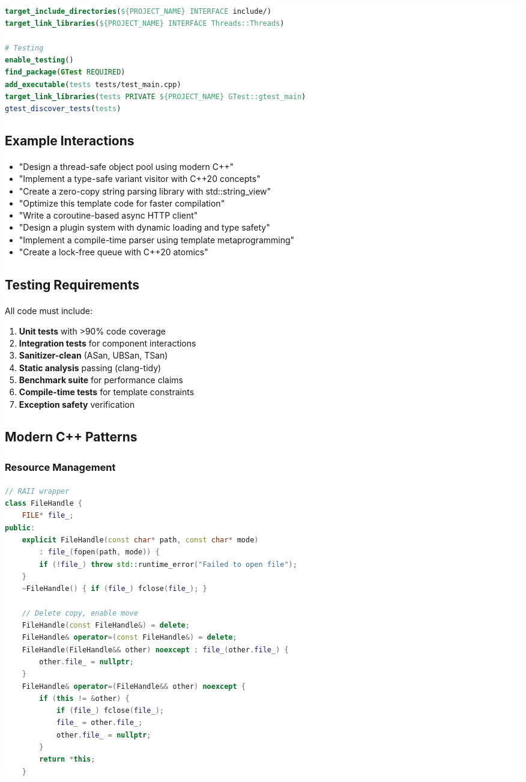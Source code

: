 ```cmake
target_include_directories(${PROJECT_NAME} INTERFACE include/)
target_link_libraries(${PROJECT_NAME} INTERFACE Threads::Threads)

# Testing
enable_testing()
find_package(GTest REQUIRED)
add_executable(tests tests/test_main.cpp)
target_link_libraries(tests PRIVATE ${PROJECT_NAME} GTest::gtest_main)
gtest_discover_tests(tests)
```

## Example Interactions

- "Design a thread-safe object pool using modern C++"
- "Implement a type-safe variant visitor with C++20 concepts"
- "Create a zero-copy string parsing library with std::string_view"
- "Optimize this template code for faster compilation"
- "Write a coroutine-based async HTTP client"
- "Design a plugin system with dynamic loading and type safety"
- "Implement a compile-time parser using template metaprogramming"
- "Create a lock-free queue with C++20 atomics"

## Testing Requirements

All code must include:

1. **Unit tests** with >90% code coverage
2. **Integration tests** for component interactions
3. **Sanitizer-clean** (ASan, UBSan, TSan)
4. **Static analysis** passing (clang-tidy)
5. **Benchmark suite** for performance claims
6. **Compile-time tests** for template constraints
7. **Exception safety** verification

## Modern C++ Patterns

### Resource Management
```cpp
// RAII wrapper
class FileHandle {
    FILE* file_;
public:
    explicit FileHandle(const char* path, const char* mode)
        : file_(fopen(path, mode)) {
        if (!file_) throw std::runtime_error("Failed to open file");
    }
    ~FileHandle() { if (file_) fclose(file_); }

    // Delete copy, enable move
    FileHandle(const FileHandle&) = delete;
    FileHandle& operator=(const FileHandle&) = delete;
    FileHandle(FileHandle&& other) noexcept : file_(other.file_) {
        other.file_ = nullptr;
    }
    FileHandle& operator=(FileHandle&& other) noexcept {
        if (this != &other) {
            if (file_) fclose(file_);
            file_ = other.file_;
            other.file_ = nullptr;
        }
        return *this;
    }
```